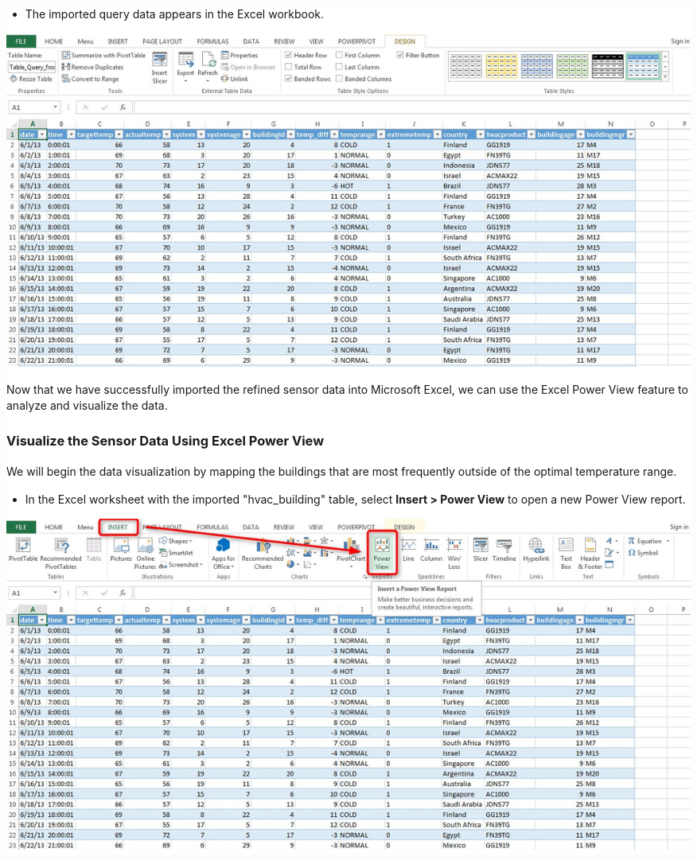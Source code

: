 - The imported query data appears in the Excel workbook.

![](../../../assets/analyzing-machine-and-sensor-data/25_data_imported.jpg)

Now that we have successfully imported the refined sensor data into Microsoft Excel, we can use the Excel Power View feature to analyze and visualize the data.

### Visualize the Sensor Data Using Excel Power View

We will begin the data visualization by mapping the buildings that are most frequently outside of the optimal temperature range.

- In the Excel worksheet with the imported "hvac_building" table, select **Insert > Power View** to open a new Power View report.

![](../../../assets/analyzing-machine-and-sensor-data/26_open_powerview_hvac_building.jpg)
